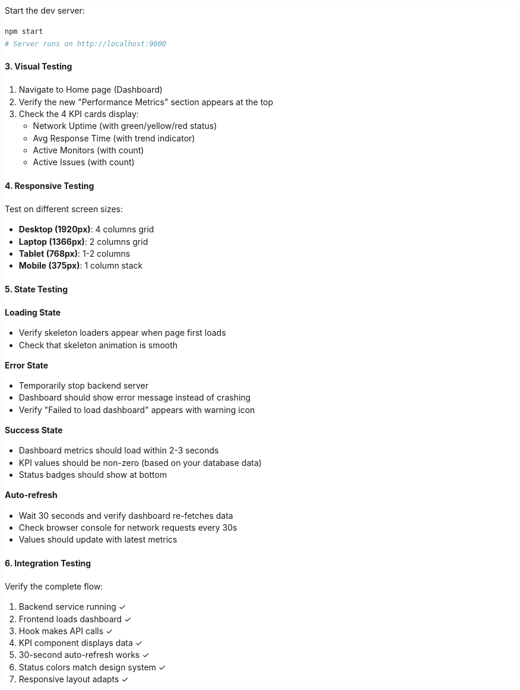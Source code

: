 Start the dev server:
```bash
npm start
# Server runs on http://localhost:9000
```

#### 3. Visual Testing

1. Navigate to Home page (Dashboard)
2. Verify the new "Performance Metrics" section appears at the top
3. Check the 4 KPI cards display:
   - Network Uptime (with green/yellow/red status)
   - Avg Response Time (with trend indicator)
   - Active Monitors (with count)
   - Active Issues (with count)

#### 4. Responsive Testing

Test on different screen sizes:
- **Desktop (1920px)**: 4 columns grid
- **Laptop (1366px)**: 2 columns grid
- **Tablet (768px)**: 1-2 columns
- **Mobile (375px)**: 1 column stack

#### 5. State Testing

**Loading State**
- Verify skeleton loaders appear when page first loads
- Check that skeleton animation is smooth

**Error State**
- Temporarily stop backend server
- Dashboard should show error message instead of crashing
- Verify "Failed to load dashboard" appears with warning icon

**Success State**
- Dashboard metrics should load within 2-3 seconds
- KPI values should be non-zero (based on your database data)
- Status badges should show at bottom

**Auto-refresh**
- Wait 30 seconds and verify dashboard re-fetches data
- Check browser console for network requests every 30s
- Values should update with latest metrics

#### 6. Integration Testing

Verify the complete flow:
1. Backend service running ✓
2. Frontend loads dashboard ✓
3. Hook makes API calls ✓
4. KPI component displays data ✓
5. 30-second auto-refresh works ✓
6. Status colors match design system ✓
7. Responsive layout adapts ✓
